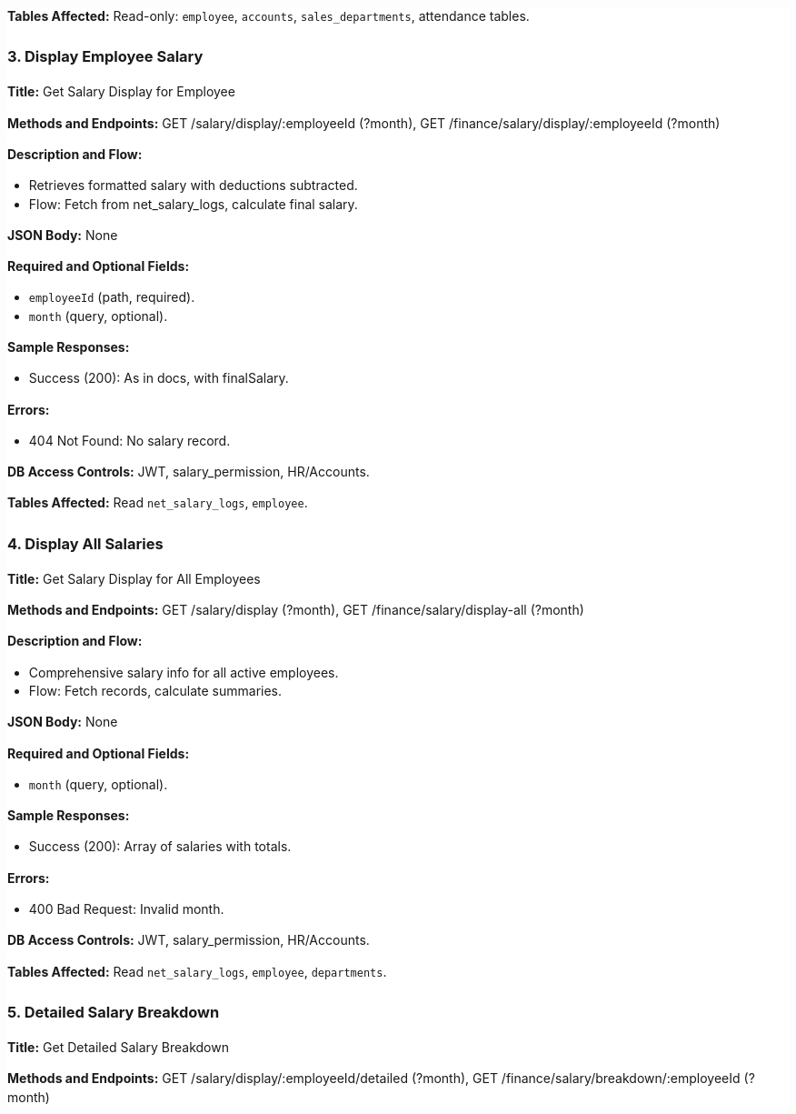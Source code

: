 **Tables Affected:** Read-only: `employee`, `accounts`, `sales_departments`, attendance tables.

### 3. Display Employee Salary

**Title:** Get Salary Display for Employee

**Methods and Endpoints:** GET /salary/display/:employeeId (?month), GET /finance/salary/display/:employeeId (?month)

**Description and Flow:** 
- Retrieves formatted salary with deductions subtracted.
- Flow: Fetch from net_salary_logs, calculate final salary.

**JSON Body:** None

**Required and Optional Fields:**
- `employeeId` (path, required).
- `month` (query, optional).

**Sample Responses:**
- Success (200): As in docs, with finalSalary.

**Errors:**
- 404 Not Found: No salary record.

**DB Access Controls:** JWT, salary_permission, HR/Accounts.

**Tables Affected:** Read `net_salary_logs`, `employee`.

### 4. Display All Salaries

**Title:** Get Salary Display for All Employees

**Methods and Endpoints:** GET /salary/display (?month), GET /finance/salary/display-all (?month)

**Description and Flow:** 
- Comprehensive salary info for all active employees.
- Flow: Fetch records, calculate summaries.

**JSON Body:** None

**Required and Optional Fields:**
- `month` (query, optional).

**Sample Responses:**
- Success (200): Array of salaries with totals.

**Errors:**
- 400 Bad Request: Invalid month.

**DB Access Controls:** JWT, salary_permission, HR/Accounts.

**Tables Affected:** Read `net_salary_logs`, `employee`, `departments`.

### 5. Detailed Salary Breakdown

**Title:** Get Detailed Salary Breakdown

**Methods and Endpoints:** GET /salary/display/:employeeId/detailed (?month), GET /finance/salary/breakdown/:employeeId (?month)
